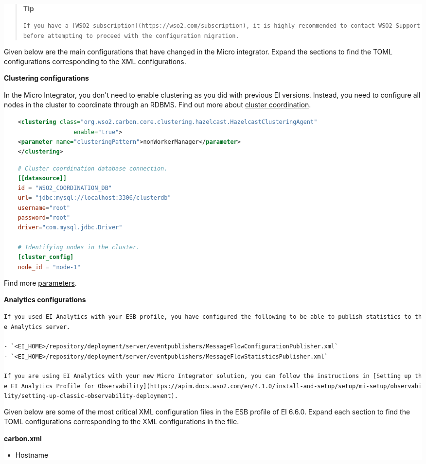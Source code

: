 > **Tip**
>
>     If you have a [WSO2 subscription](https://wso2.com/subscription), it is highly recommended to contact WSO2 Support before attempting to proceed with the configuration migration.

Given below are the main configurations that have changed in the Micro integrator. Expand the sections to find the TOML configurations corresponding to the XML configurations.

**Clustering configurations**

In the Micro Integrator, you don't need to enable clustering as you did with previous EI versions. Instead, you need to configure all nodes in the cluster to coordinate through an RDBMS. Find out more about [cluster coordination](https://apim.docs.wso2.com/en/4.1.0/install-and-setup/setup/mi-setup/deployment/deploying_wso2_ei/#cluster-coordination).

```xml tab='XML configuration'
    <clustering class="org.wso2.carbon.core.clustering.hazelcast.HazelcastClusteringAgent"
                    enable="true">
    <parameter name="clusteringPattern">nonWorkerManager</parameter>
    </clustering>
```

```toml tab='TOML configuration'
    # Cluster coordination database connection.
    [[datasource]]
    id = "WSO2_COORDINATION_DB"
    url= "jdbc:mysql://localhost:3306/clusterdb"
    username="root"
    password="root"
    driver="com.mysql.jdbc.Driver"

    # Identifying nodes in the cluster.
    [cluster_config]
    node_id = "node-1"
```

Find more [parameters](https://apim.docs.wso2.com/en/4.1.0/install-and-setup/setup/mi-setup/deployment/deploying_wso2_ei).

**Analytics configurations**

    If you used EI Analytics with your ESB profile, you have configured the following to be able to publish statistics to the Analytics server.

    - `<EI_HOME>/repository/deployment/server/eventpublishers/MessageFlowConfigurationPublisher.xml`
    - `<EI_HOME>/repository/deployment/server/eventpublishers/MessageFlowStatisticsPublisher.xml`

    If you are using EI Analytics with your new Micro Integrator solution, you can follow the instructions in [Setting up the EI Analytics Profile for Observability](https://apim.docs.wso2.com/en/4.1.0/install-and-setup/setup/mi-setup/observability/setting-up-classic-observability-deployment).

Given below are some of the most critical XML configuration files in the ESB profile of EI 6.6.0. Expand each section to find the TOML configurations corresponding to the XML configurations in the file.

**carbon.xml**

-   Hostname
